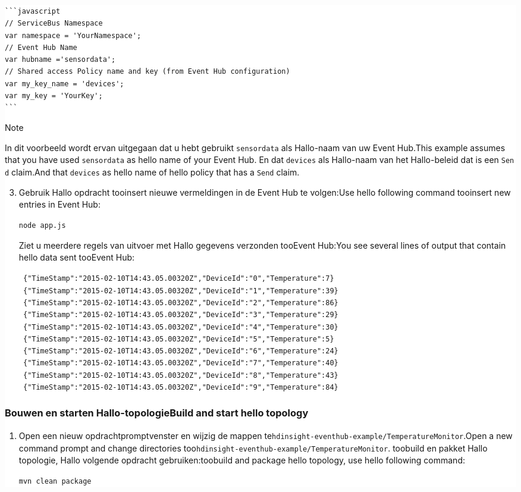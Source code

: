     ```javascript
    // ServiceBus Namespace
    var namespace = 'YourNamespace';
    // Event Hub Name
    var hubname ='sensordata';
    // Shared access Policy name and key (from Event Hub configuration)
    var my_key_name = 'devices';
    var my_key = 'YourKey';
    ```
   
   > [!NOTE]
   > <span data-ttu-id="693ec-225">In dit voorbeeld wordt ervan uitgegaan dat u hebt gebruikt `sensordata` als Hallo-naam van uw Event Hub.</span><span class="sxs-lookup"><span data-stu-id="693ec-225">This example assumes that you have used `sensordata` as hello name of your Event Hub.</span></span> <span data-ttu-id="693ec-226">En dat `devices` als Hallo-naam van het Hallo-beleid dat is een `Send` claim.</span><span class="sxs-lookup"><span data-stu-id="693ec-226">And that `devices` as hello name of hello policy that has a `Send` claim.</span></span>

3. <span data-ttu-id="693ec-227">Gebruik Hallo opdracht tooinsert nieuwe vermeldingen in de Event Hub te volgen:</span><span class="sxs-lookup"><span data-stu-id="693ec-227">Use hello following command tooinsert new entries in Event Hub:</span></span>
   
    ```bash
    node app.js
    ```
   
    <span data-ttu-id="693ec-228">Ziet u meerdere regels van uitvoer met Hallo gegevens verzonden tooEvent Hub:</span><span class="sxs-lookup"><span data-stu-id="693ec-228">You see several lines of output that contain hello data sent tooEvent Hub:</span></span>
   
        {"TimeStamp":"2015-02-10T14:43.05.00320Z","DeviceId":"0","Temperature":7}
        {"TimeStamp":"2015-02-10T14:43.05.00320Z","DeviceId":"1","Temperature":39}
        {"TimeStamp":"2015-02-10T14:43.05.00320Z","DeviceId":"2","Temperature":86}
        {"TimeStamp":"2015-02-10T14:43.05.00320Z","DeviceId":"3","Temperature":29}
        {"TimeStamp":"2015-02-10T14:43.05.00320Z","DeviceId":"4","Temperature":30}
        {"TimeStamp":"2015-02-10T14:43.05.00320Z","DeviceId":"5","Temperature":5}
        {"TimeStamp":"2015-02-10T14:43.05.00320Z","DeviceId":"6","Temperature":24}
        {"TimeStamp":"2015-02-10T14:43.05.00320Z","DeviceId":"7","Temperature":40}
        {"TimeStamp":"2015-02-10T14:43.05.00320Z","DeviceId":"8","Temperature":43}
        {"TimeStamp":"2015-02-10T14:43.05.00320Z","DeviceId":"9","Temperature":84}

### <a name="build-and-start-hello-topology"></a><span data-ttu-id="693ec-229">Bouwen en starten Hallo-topologie</span><span class="sxs-lookup"><span data-stu-id="693ec-229">Build and start hello topology</span></span>

1. <span data-ttu-id="693ec-230">Open een nieuw opdrachtpromptvenster en wijzig de mappen te`hdinsight-eventhub-example/TemperatureMonitor`.</span><span class="sxs-lookup"><span data-stu-id="693ec-230">Open a new command prompt and change directories too`hdinsight-eventhub-example/TemperatureMonitor`.</span></span> <span data-ttu-id="693ec-231">toobuild en pakket Hallo topologie, Hallo volgende opdracht gebruiken:</span><span class="sxs-lookup"><span data-stu-id="693ec-231">toobuild and package hello topology, use hello following command:</span></span> 

    ```bash
    mvn clean package
    ```


[azure-portal]: https://portal.azure.com
